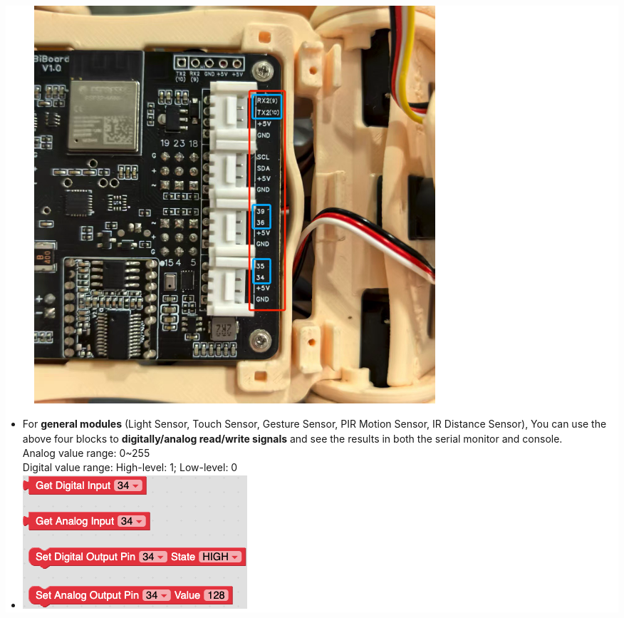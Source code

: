 <figure><img src="../.gitbook/assets/image (27).png" alt="" width="563"><figcaption></figcaption></figure>



* For **general modules** (Light Sensor, Touch Sensor, Gesture Sensor, PIR Motion Sensor, IR Distance Sensor), You can use the above four blocks to **digitally/analog read/write signals** and see the results in both the serial monitor and console. \
  Analog value range: 0\~255\
  Digital value range: High-level: 1; Low-level: 0
*   ![](<../.gitbook/assets/image (28).png>)

